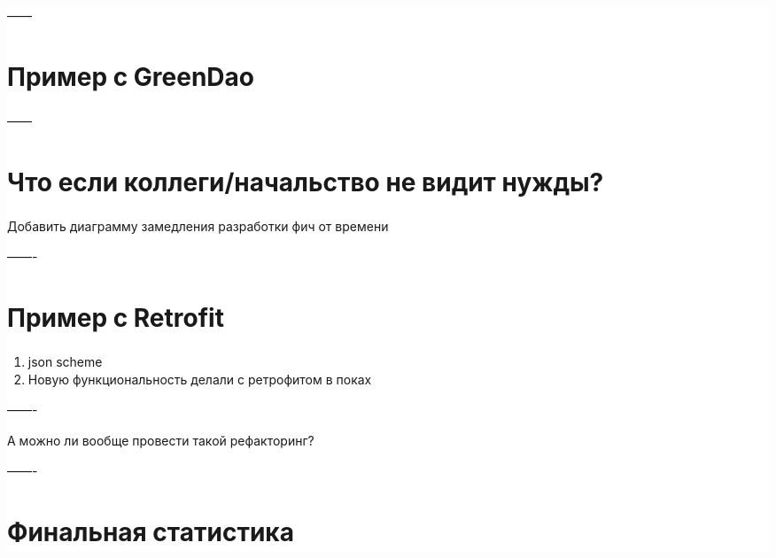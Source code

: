 
——

# Пример с GreenDao

——

# Что если коллеги/начальство не видит нужды?

Добавить диаграмму замедления разработки фич от времени

——-

# Пример с Retrofit

1. json scheme
2. Новую функциональность делали с ретрофитом в поках

——-

А можно ли вообще провести такой рефакторинг?



——-

# Финальная статистика



